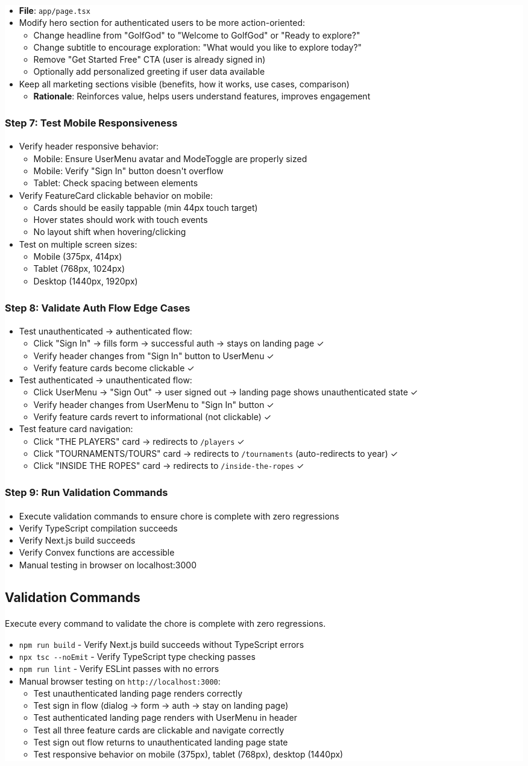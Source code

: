 - **File**: `app/page.tsx`
- Modify hero section for authenticated users to be more action-oriented:
  - Change headline from "GolfGod" to "Welcome to GolfGod" or "Ready to explore?"
  - Change subtitle to encourage exploration: "What would you like to explore today?"
  - Remove "Get Started Free" CTA (user is already signed in)
  - Optionally add personalized greeting if user data available
- Keep all marketing sections visible (benefits, how it works, use cases, comparison)
  - **Rationale**: Reinforces value, helps users understand features, improves engagement

### Step 7: Test Mobile Responsiveness

- Verify header responsive behavior:
  - Mobile: Ensure UserMenu avatar and ModeToggle are properly sized
  - Mobile: Verify "Sign In" button doesn't overflow
  - Tablet: Check spacing between elements
- Verify FeatureCard clickable behavior on mobile:
  - Cards should be easily tappable (min 44px touch target)
  - Hover states should work with touch events
  - No layout shift when hovering/clicking
- Test on multiple screen sizes:
  - Mobile (375px, 414px)
  - Tablet (768px, 1024px)
  - Desktop (1440px, 1920px)

### Step 8: Validate Auth Flow Edge Cases

- Test unauthenticated → authenticated flow:
  - Click "Sign In" → fills form → successful auth → stays on landing page ✓
  - Verify header changes from "Sign In" button to UserMenu ✓
  - Verify feature cards become clickable ✓
- Test authenticated → unauthenticated flow:
  - Click UserMenu → "Sign Out" → user signed out → landing page shows unauthenticated state ✓
  - Verify header changes from UserMenu to "Sign In" button ✓
  - Verify feature cards revert to informational (not clickable) ✓
- Test feature card navigation:
  - Click "THE PLAYERS" card → redirects to `/players` ✓
  - Click "TOURNAMENTS/TOURS" card → redirects to `/tournaments` (auto-redirects to year) ✓
  - Click "INSIDE THE ROPES" card → redirects to `/inside-the-ropes` ✓

### Step 9: Run Validation Commands

- Execute validation commands to ensure chore is complete with zero regressions
- Verify TypeScript compilation succeeds
- Verify Next.js build succeeds
- Verify Convex functions are accessible
- Manual testing in browser on localhost:3000

## Validation Commands

Execute every command to validate the chore is complete with zero regressions.

- `npm run build` - Verify Next.js build succeeds without TypeScript errors
- `npx tsc --noEmit` - Verify TypeScript type checking passes
- `npm run lint` - Verify ESLint passes with no errors
- Manual browser testing on `http://localhost:3000`:
  - Test unauthenticated landing page renders correctly
  - Test sign in flow (dialog → form → auth → stay on landing page)
  - Test authenticated landing page renders with UserMenu in header
  - Test all three feature cards are clickable and navigate correctly
  - Test sign out flow returns to unauthenticated landing page state
  - Test responsive behavior on mobile (375px), tablet (768px), desktop (1440px)
